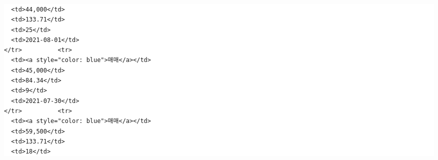       <td>44,000</td>
      <td>133.71</td>
      <td>25</td>
      <td>2021-08-01</td>
    </tr>          <tr>
      <td><a style="color: blue">매매</a></td>
      <td>45,000</td>
      <td>84.34</td>
      <td>9</td>
      <td>2021-07-30</td>
    </tr>          <tr>
      <td><a style="color: blue">매매</a></td>
      <td>59,500</td>
      <td>133.71</td>
      <td>18</td>
